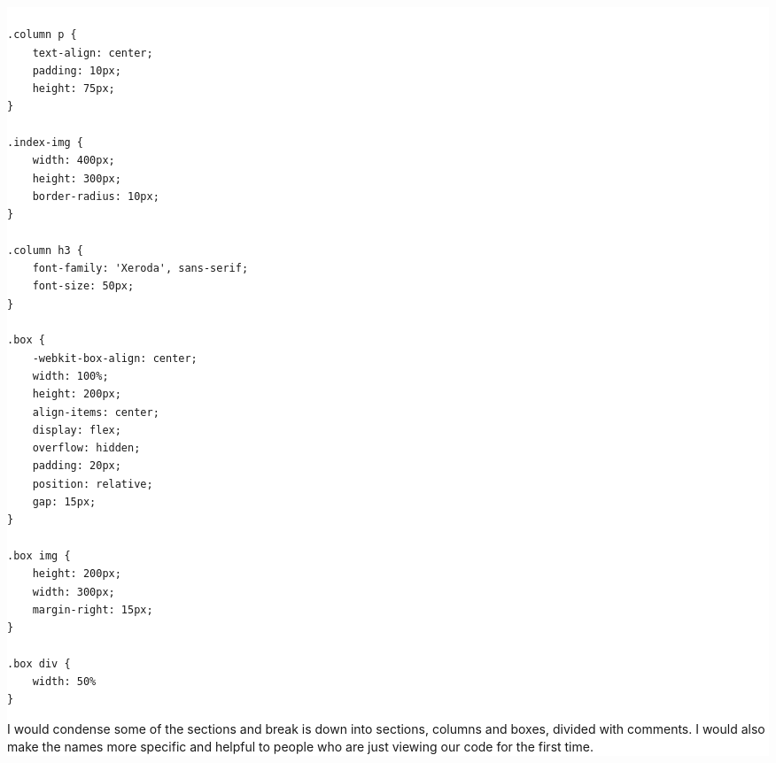 ```

.column p {
    text-align: center;
    padding: 10px;
    height: 75px;
}

.index-img {
    width: 400px;
    height: 300px;
    border-radius: 10px;
}

.column h3 {
    font-family: 'Xeroda', sans-serif;
    font-size: 50px;
}

.box {
    -webkit-box-align: center;
    width: 100%;
    height: 200px;
    align-items: center;
    display: flex;
    overflow: hidden;
    padding: 20px;
    position: relative;
    gap: 15px;
}

.box img {
    height: 200px;
    width: 300px;
    margin-right: 15px;
}

.box div {
    width: 50%
}

```

I would condense some of the sections and break is down into sections, columns and boxes, divided with comments.
I would also make the names more specific and helpful to people who are just viewing our code for the first time.

